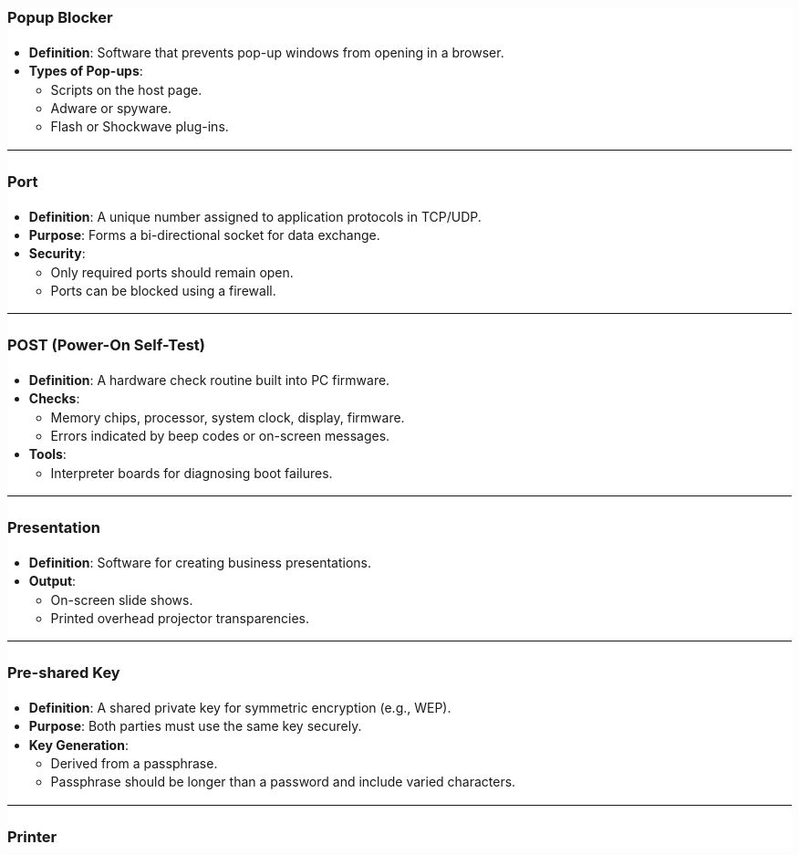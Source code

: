 
### Popup Blocker

- **Definition**: Software that prevents pop-up windows from opening in a browser.
- **Types of Pop-ups**:
  - Scripts on the host page.
  - Adware or spyware.
  - Flash or Shockwave plug-ins.

---

### Port

- **Definition**: A unique number assigned to application protocols in TCP/UDP.
- **Purpose**: Forms a bi-directional socket for data exchange.
- **Security**:
  - Only required ports should remain open.
  - Ports can be blocked using a firewall.

---

### POST (Power-On Self-Test)

- **Definition**: A hardware check routine built into PC firmware.
- **Checks**:
  - Memory chips, processor, system clock, display, firmware.
  - Errors indicated by beep codes or on-screen messages.
- **Tools**:
  - Interpreter boards for diagnosing boot failures.

---

### Presentation

- **Definition**: Software for creating business presentations.
- **Output**:
  - On-screen slide shows.
  - Printed overhead projector transparencies.

---

### Pre-shared Key

- **Definition**: A shared private key for symmetric encryption (e.g., WEP).
- **Purpose**: Both parties must use the same key securely.
- **Key Generation**:
  - Derived from a passphrase.
  - Passphrase should be longer than a password and include varied characters.

---

### Printer
